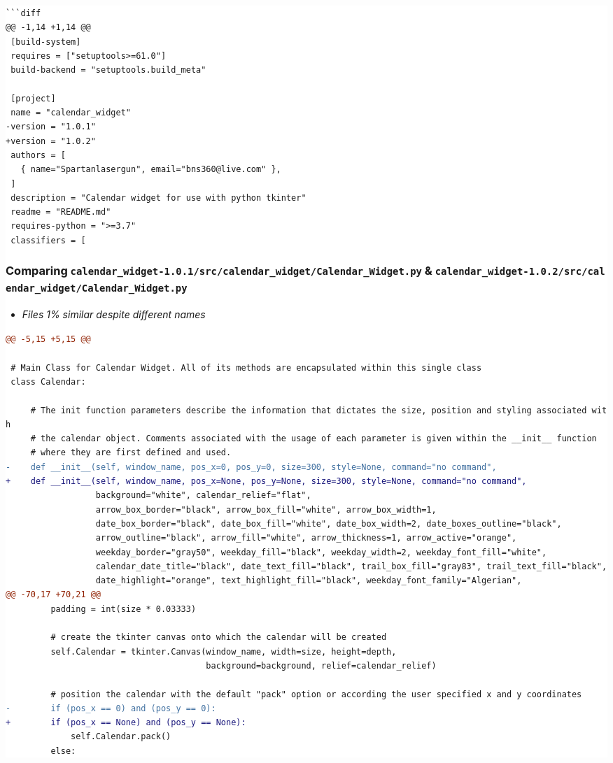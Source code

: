 ```
```diff
@@ -1,14 +1,14 @@
 [build-system]
 requires = ["setuptools>=61.0"]
 build-backend = "setuptools.build_meta"
 
 [project]
 name = "calendar_widget"
-version = "1.0.1"
+version = "1.0.2"
 authors = [
   { name="Spartanlasergun", email="bns360@live.com" },
 ]
 description = "Calendar widget for use with python tkinter"
 readme = "README.md"
 requires-python = ">=3.7"
 classifiers = [
```

### Comparing `calendar_widget-1.0.1/src/calendar_widget/Calendar_Widget.py` & `calendar_widget-1.0.2/src/calendar_widget/Calendar_Widget.py`

 * *Files 1% similar despite different names*

```diff
@@ -5,15 +5,15 @@
 
 # Main Class for Calendar Widget. All of its methods are encapsulated within this single class
 class Calendar:
 
     # The init function parameters describe the information that dictates the size, position and styling associated with
     # the calendar object. Comments associated with the usage of each parameter is given within the __init__ function
     # where they are first defined and used.
-    def __init__(self, window_name, pos_x=0, pos_y=0, size=300, style=None, command="no command",
+    def __init__(self, window_name, pos_x=None, pos_y=None, size=300, style=None, command="no command",
                  background="white", calendar_relief="flat",
                  arrow_box_border="black", arrow_box_fill="white", arrow_box_width=1,
                  date_box_border="black", date_box_fill="white", date_box_width=2, date_boxes_outline="black",
                  arrow_outline="black", arrow_fill="white", arrow_thickness=1, arrow_active="orange",
                  weekday_border="gray50", weekday_fill="black", weekday_width=2, weekday_font_fill="white",
                  calendar_date_title="black", date_text_fill="black", trail_box_fill="gray83", trail_text_fill="black",
                  date_highlight="orange", text_highlight_fill="black", weekday_font_family="Algerian",
@@ -70,17 +70,21 @@
         padding = int(size * 0.03333)
 
         # create the tkinter canvas onto which the calendar will be created
         self.Calendar = tkinter.Canvas(window_name, width=size, height=depth,
                                        background=background, relief=calendar_relief)
 
         # position the calendar with the default "pack" option or according the user specified x and y coordinates
-        if (pos_x == 0) and (pos_y == 0):
+        if (pos_x == None) and (pos_y == None):
             self.Calendar.pack()
         else:
```